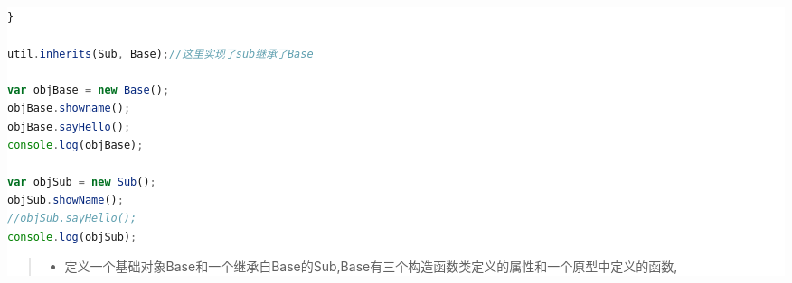 ```js
}

util.inherits(Sub, Base);//这里实现了sub继承了Base

var objBase = new Base();
objBase.showname();
objBase.sayHello();
console.log(objBase);

var objSub = new Sub();
objSub.showName();
//objSub.sayHello();
console.log(objSub);
```

> - 定义一个基础对象Base和一个继承自Base的Sub,Base有三个构造函数类定义的属性和一个原型中定义的函数,
